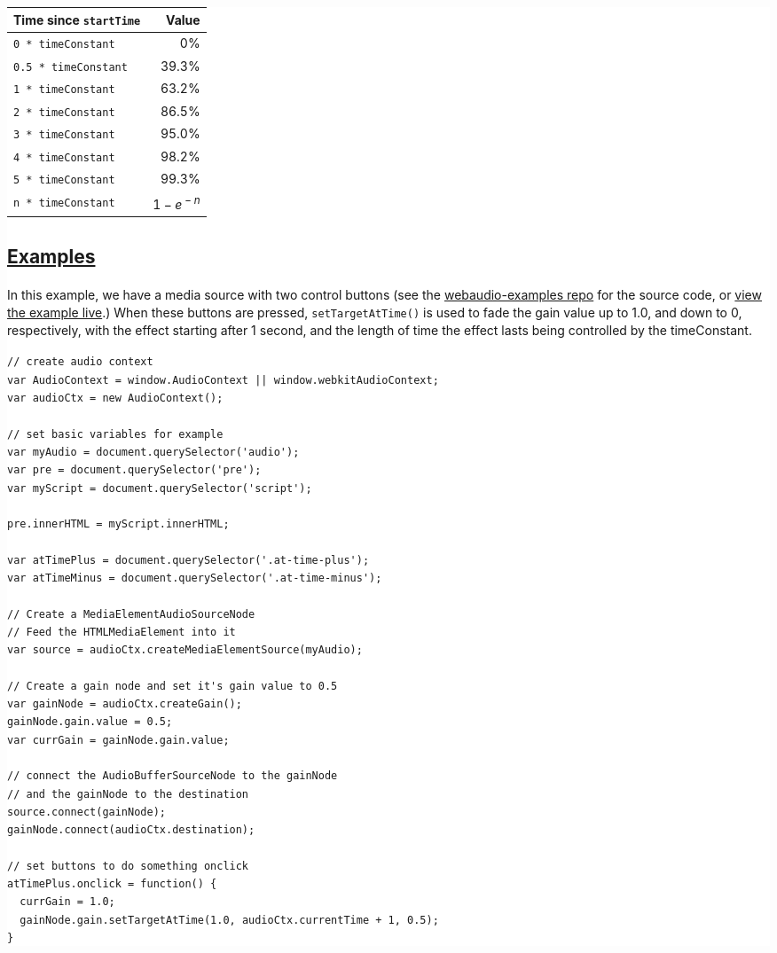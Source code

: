 <table><thead><tr class="header"><th>Time since <code>startTime</code></th><th style="text-align: right;">Value</th></tr></thead><tbody><tr class="odd"><td><code>0 * timeConstant</code></td><td style="text-align: right;">0%</td></tr><tr class="even"><td><code>0.5 * timeConstant</code></td><td style="text-align: right;">39.3%</td></tr><tr class="odd"><td><code>1 * timeConstant</code></td><td style="text-align: right;">63.2%</td></tr><tr class="even"><td><code>2 * timeConstant</code></td><td style="text-align: right;">86.5%</td></tr><tr class="odd"><td><code>3 * timeConstant</code></td><td style="text-align: right;">95.0%</td></tr><tr class="even"><td><code>4 * timeConstant</code></td><td style="text-align: right;">98.2%</td></tr><tr class="odd"><td><code>5 * timeConstant</code></td><td style="text-align: right;">99.3%</td></tr><tr class="even"><td><code>n * timeConstant</code></td><td style="text-align: right;"><span class="math inline">1 − <em>e</em><sup> − <em>n</em></sup></span></td></tr></tbody></table>

[Examples](#examples "Permalink to Examples")
---------------------------------------------

In this example, we have a media source with two control buttons (see the <a href="https://github.com/mdn/webaudio-examples/blob/master/audio-param/index.html" class="external external-icon">webaudio-examples repo</a> for the source code, or <a href="https://mdn.github.io/webaudio-examples/audio-param/" class="external external-icon">view the example live</a>.) When these buttons are pressed, `setTargetAtTime()` is used to fade the gain value up to 1.0, and down to 0, respectively, with the effect starting after 1 second, and the length of time the effect lasts being controlled by the timeConstant.

    // create audio context
    var AudioContext = window.AudioContext || window.webkitAudioContext;
    var audioCtx = new AudioContext();

    // set basic variables for example
    var myAudio = document.querySelector('audio');
    var pre = document.querySelector('pre');
    var myScript = document.querySelector('script');

    pre.innerHTML = myScript.innerHTML;

    var atTimePlus = document.querySelector('.at-time-plus');
    var atTimeMinus = document.querySelector('.at-time-minus');

    // Create a MediaElementAudioSourceNode
    // Feed the HTMLMediaElement into it
    var source = audioCtx.createMediaElementSource(myAudio);

    // Create a gain node and set it's gain value to 0.5
    var gainNode = audioCtx.createGain();
    gainNode.gain.value = 0.5;
    var currGain = gainNode.gain.value;

    // connect the AudioBufferSourceNode to the gainNode
    // and the gainNode to the destination
    source.connect(gainNode);
    gainNode.connect(audioCtx.destination);

    // set buttons to do something onclick
    atTimePlus.onclick = function() {
      currGain = 1.0;
      gainNode.gain.setTargetAtTime(1.0, audioCtx.currentTime + 1, 0.5);
    }
